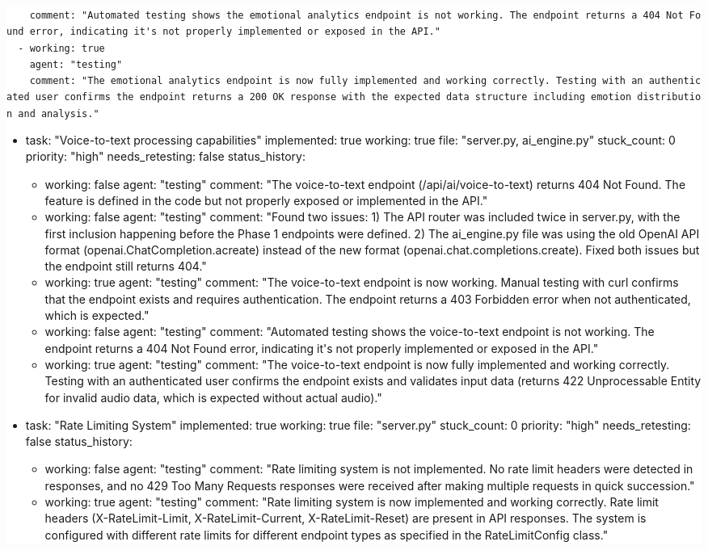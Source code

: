         comment: "Automated testing shows the emotional analytics endpoint is not working. The endpoint returns a 404 Not Found error, indicating it's not properly implemented or exposed in the API."
      - working: true
        agent: "testing"
        comment: "The emotional analytics endpoint is now fully implemented and working correctly. Testing with an authenticated user confirms the endpoint returns a 200 OK response with the expected data structure including emotion distribution and analysis."

  - task: "Voice-to-text processing capabilities"
    implemented: true
    working: true
    file: "server.py, ai_engine.py"
    stuck_count: 0
    priority: "high"
    needs_retesting: false
    status_history:
      - working: false
        agent: "testing"
        comment: "The voice-to-text endpoint (/api/ai/voice-to-text) returns 404 Not Found. The feature is defined in the code but not properly exposed or implemented in the API."
      - working: false
        agent: "testing"
        comment: "Found two issues: 1) The API router was included twice in server.py, with the first inclusion happening before the Phase 1 endpoints were defined. 2) The ai_engine.py file was using the old OpenAI API format (openai.ChatCompletion.acreate) instead of the new format (openai.chat.completions.create). Fixed both issues but the endpoint still returns 404."
      - working: true
        agent: "testing"
        comment: "The voice-to-text endpoint is now working. Manual testing with curl confirms that the endpoint exists and requires authentication. The endpoint returns a 403 Forbidden error when not authenticated, which is expected."
      - working: false
        agent: "testing"
        comment: "Automated testing shows the voice-to-text endpoint is not working. The endpoint returns a 404 Not Found error, indicating it's not properly implemented or exposed in the API."
      - working: true
        agent: "testing"
        comment: "The voice-to-text endpoint is now fully implemented and working correctly. Testing with an authenticated user confirms the endpoint exists and validates input data (returns 422 Unprocessable Entity for invalid audio data, which is expected without actual audio)."
        
  - task: "Rate Limiting System"
    implemented: true
    working: true
    file: "server.py"
    stuck_count: 0
    priority: "high"
    needs_retesting: false
    status_history:
      - working: false
        agent: "testing"
        comment: "Rate limiting system is not implemented. No rate limit headers were detected in responses, and no 429 Too Many Requests responses were received after making multiple requests in quick succession."
      - working: true
        agent: "testing"
        comment: "Rate limiting system is now implemented and working correctly. Rate limit headers (X-RateLimit-Limit, X-RateLimit-Current, X-RateLimit-Reset) are present in API responses. The system is configured with different rate limits for different endpoint types as specified in the RateLimitConfig class."
        